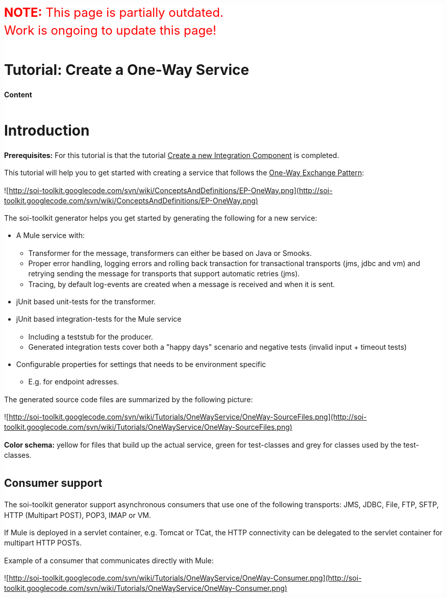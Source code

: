 <font color='red' size='5'><b>NOTE:</b> This page is partially outdated.<br />Work is ongoing to update this page!</font>

# Tutorial: Create a One-Way Service #

**Content**


# Introduction #

**Prerequisites:** For this tutorial is that the tutorial [Create a new Integration Component](TutorialCreateIntegrationComponent.md) is completed.

This tutorial will help you to get started with creating a service that follows the [One-Way Exchange Pattern](ConceptsAndDefinitions#One-Way.md):

![http://soi-toolkit.googlecode.com/svn/wiki/ConceptsAndDefinitions/EP-OneWay.png](http://soi-toolkit.googlecode.com/svn/wiki/ConceptsAndDefinitions/EP-OneWay.png)

The soi-toolkit generator helps you get started by generating the following for a new service:
  * A Mule service with:
    * Transformer for the message, transformers can either be based on Java or Smooks.
    * Proper error handling, logging errors and rolling back transaction for transactional transports (jms, jdbc and vm) and retrying sending the message for transports that support automatic retries (jms).
    * Tracing, by default log-events are created when a message is received and when it is sent.

  * jUnit based unit-tests for the transformer.

  * jUnit based integration-tests for the Mule service
    * Including a teststub for the producer.
    * Generated integration tests cover both a "happy days" scenario and negative tests (invalid input + timeout tests)

  * Configurable properties for settings that needs to be environment specific
    * E.g. for endpoint adresses.

The generated source code files are summarized by the following picture:

![http://soi-toolkit.googlecode.com/svn/wiki/Tutorials/OneWayService/OneWay-SourceFiles.png](http://soi-toolkit.googlecode.com/svn/wiki/Tutorials/OneWayService/OneWay-SourceFiles.png)

**Color schema:** yellow for files that build up the actual service, green for test-classes and grey for classes used by the test-classes.

## Consumer support ##

The soi-toolkit generator support asynchronous consumers that use one of the following transports: JMS, JDBC, File, FTP, SFTP, HTTP (Multipart POST), POP3, IMAP or VM.

If Mule is deployed in a servlet container, e.g. Tomcat or TCat, the HTTP connectivity can be delegated to the servlet container for multipart HTTP POSTs.

Example of a consumer that communicates directly with Mule:

![http://soi-toolkit.googlecode.com/svn/wiki/Tutorials/OneWayService/OneWay-Consumer.png](http://soi-toolkit.googlecode.com/svn/wiki/Tutorials/OneWayService/OneWay-Consumer.png)

